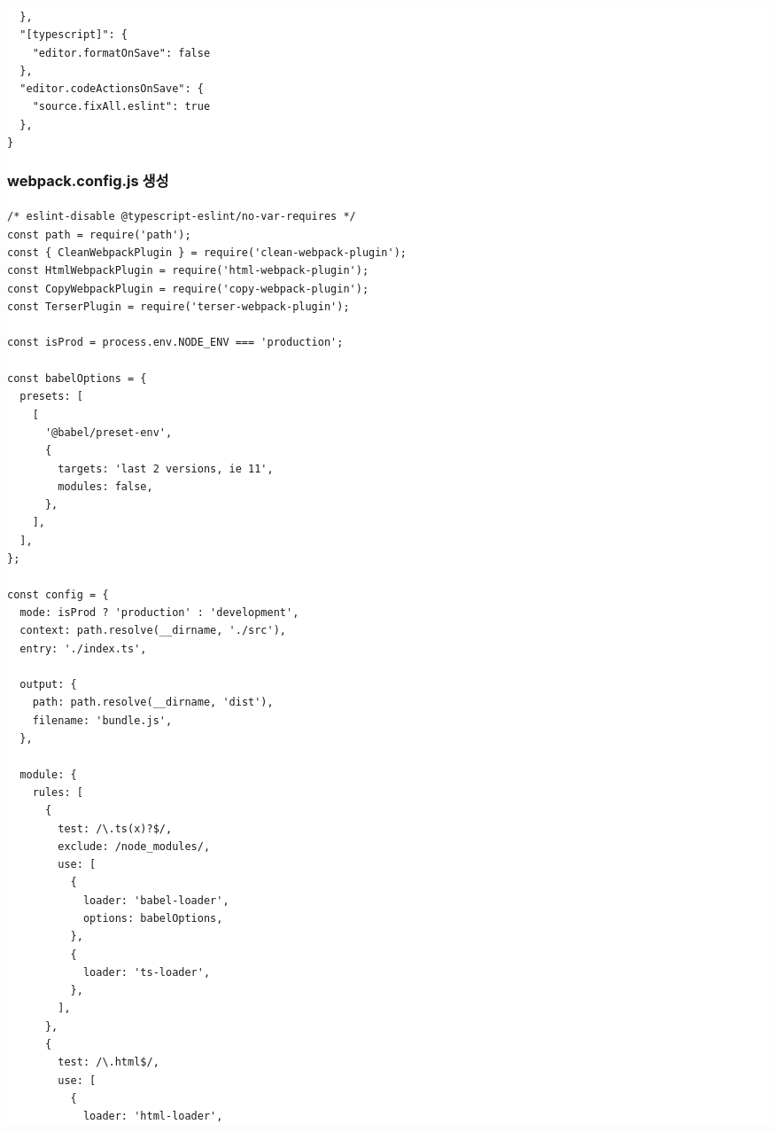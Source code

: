 ~~~
  },
  "[typescript]": {
    "editor.formatOnSave": false
  },
  "editor.codeActionsOnSave": {
    "source.fixAll.eslint": true
  },
}
~~~

### webpack.config.js 생성
~~~
/* eslint-disable @typescript-eslint/no-var-requires */
const path = require('path');
const { CleanWebpackPlugin } = require('clean-webpack-plugin');
const HtmlWebpackPlugin = require('html-webpack-plugin');
const CopyWebpackPlugin = require('copy-webpack-plugin');
const TerserPlugin = require('terser-webpack-plugin');

const isProd = process.env.NODE_ENV === 'production';

const babelOptions = {
  presets: [
    [
      '@babel/preset-env',
      {
        targets: 'last 2 versions, ie 11',
        modules: false,
      },
    ],
  ],
};

const config = {
  mode: isProd ? 'production' : 'development',
  context: path.resolve(__dirname, './src'),
  entry: './index.ts',

  output: {
    path: path.resolve(__dirname, 'dist'),
    filename: 'bundle.js',
  },

  module: {
    rules: [
      {
        test: /\.ts(x)?$/,
        exclude: /node_modules/,
        use: [
          {
            loader: 'babel-loader',
            options: babelOptions,
          },
          {
            loader: 'ts-loader',
          },
        ],
      },
      {
        test: /\.html$/,
        use: [
          {
            loader: 'html-loader',
~~~